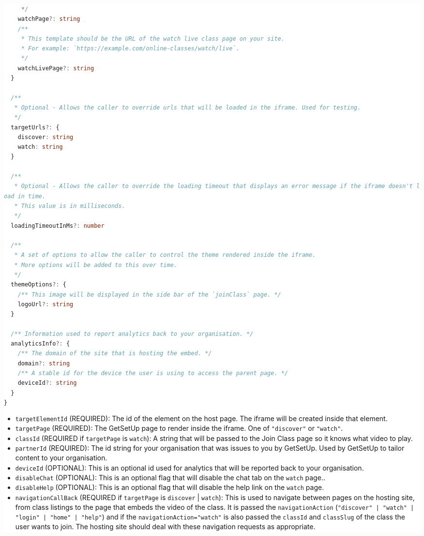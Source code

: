 ```ts
     */
    watchPage?: string
    /**
     * This template should be the URL of the watch live class page on your site.
     * For example: `https://example.com/online-classes/watch/live`.
     */
    watchLivePage?: string
  }

  /**
   * Optional - Allows the caller to override urls that will be loaded in the iframe. Used for testing.
   */
  targetUrls?: {
    discover: string
    watch: string
  }

  /**
   * Optional - Allows the caller to override the loading timeout that displays an error message if the iframe doesn't load in time.
   * This value is in milliseconds.
   */
  loadingTimeoutInMs?: number

  /**
   * A set of options to allow the caller to control the theme rendered inside the iframe.
   * More options will be added to this over time.
   */
  themeOptions?: {
    /** This image will be displayed in the side bar of the `joinClass` page. */
    logoUrl?: string
  }

  /** Information used to report analytics back to your organisation. */
  analyticsInfo?: {
    /** The domain of the site that is hosting the embed. */
    domain?: string
    /** A stable id for the device the user is using to access the parent page. */
    deviceId?: string
  }
}
```

- `targetElementId` (REQUIRED): The id of the element on the host page. The iframe will be created inside that element.
- `targetPage` (REQUIRED): The GetSetUp page to render inside the iframe. One of `"discover"` or `"watch"`.
- `classId` (REQUIRED if `targetPage` is `watch`): A string that will be passed to the Join Class page so it knows what video to play.
- `partnerId` (REQUIRED): The id string for your organisation that was issues to you by GetSetUp. Used by GetSetUp to tailor content to your organisation.
- `deviceId` (OPTIONAL): This is an optional id used for analytics that will be reported back to your organisation.
- `disableChat` (OPTIONAL): This is an optional flag that will disable the chat tab on the `watch` page..
- `disableHelp` (OPTIONAL): This is an optional flag that will disable the help link on the `watch` page.
- `navigationCallBack` (REQUIRED if `targetPage` is `discover` | `watch`): This is used to navigate between pages on the hosting site, from class listings to the page that embeds the video of the class. It is passed the `navigationAction` (`"discover" | "watch" | "login" | "home" | "help"`) and if the `navigationAction="watch"` is also passed the `classId` and `classSlug` of the class the user wants to join. The hosting site should deal with these navigation requests as appropriate.